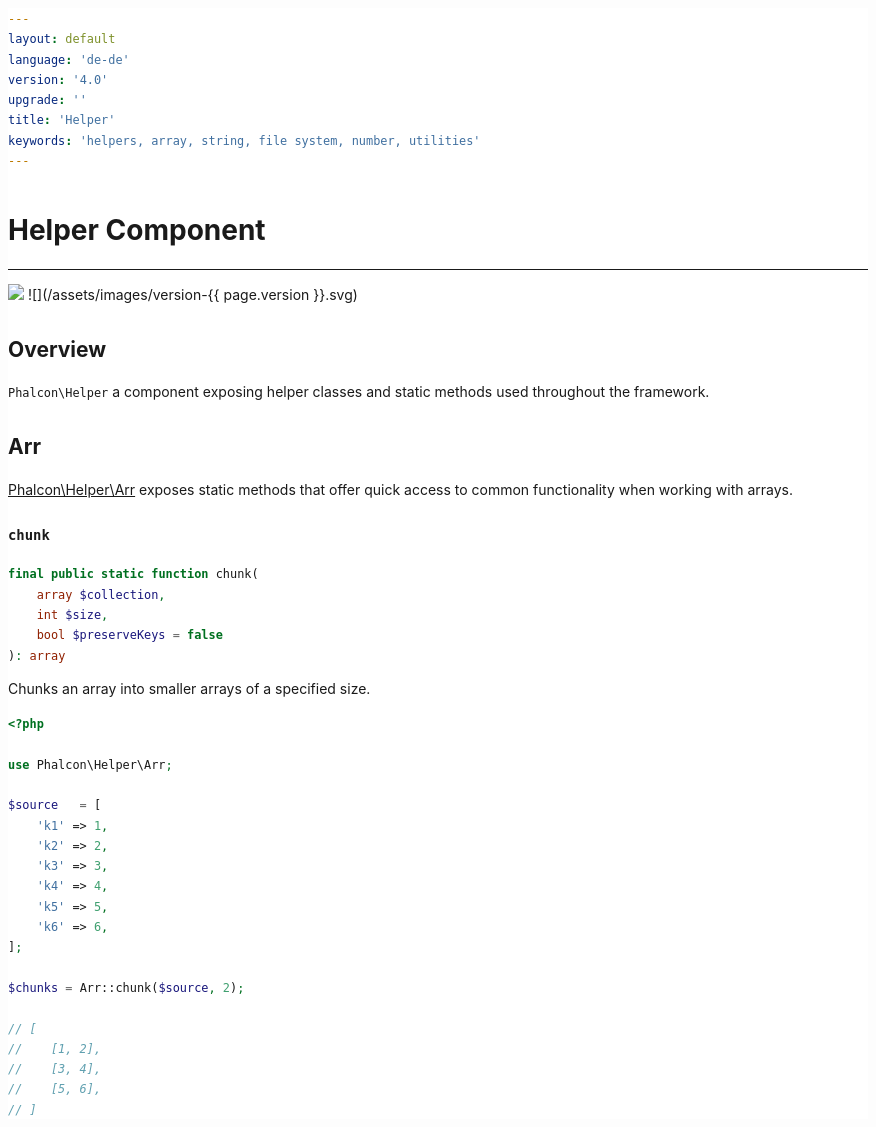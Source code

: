 ```yaml
---
layout: default
language: 'de-de'
version: '4.0'
upgrade: ''
title: 'Helper'
keywords: 'helpers, array, string, file system, number, utilities'
---
```


# Helper Component
- - -
![](/assets/images/document-status-stable-success.svg) ![](/assets/images/version-{{ page.version }}.svg)

## Overview
`Phalcon\Helper` a component exposing helper classes and static methods used throughout the framework.

## Arr
[Phalcon\Helper\Arr][helper-arr] exposes static methods that offer quick access to common functionality when working with arrays.

### `chunk`
```php
final public static function chunk(
    array $collection, 
    int $size, 
    bool $preserveKeys = false
): array
```
Chunks an array into smaller arrays of a specified size.

```php
<?php

use Phalcon\Helper\Arr;

$source   = [
    'k1' => 1,
    'k2' => 2,
    'k3' => 3,
    'k4' => 4,
    'k5' => 5,
    'k6' => 6,
];

$chunks = Arr::chunk($source, 2);

// [
//    [1, 2],
//    [3, 4],
//    [5, 6],
// ]
```


[basename]: https://www.php.net/manual/en/function.basename.php
[helper-arr]: api/phalcon_helper#helper-arr
[helper-exception]: api/phalcon_helper#helper-exception
[helper-fs]: api/phalcon_helper#helper-fs
[helper-json]: api/phalcon_helper#helper-json
[helper-number]: api/phalcon_helper#helper-number
[helper-str]: api/phalcon_helper#helper-str
